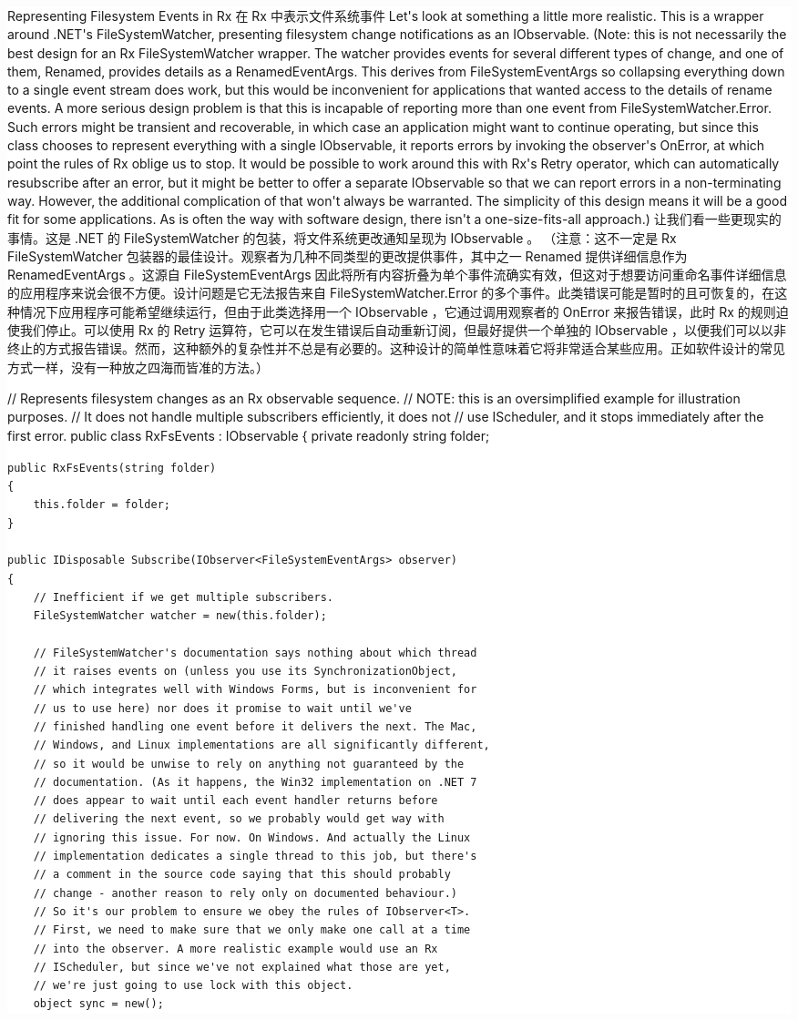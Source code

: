 Representing Filesystem Events in Rx
在 Rx 中表示文件系统事件
Let's look at something a little more realistic. This is a wrapper around .NET's FileSystemWatcher, presenting filesystem change notifications as an IObservable<FileSystemEventArgs>. (Note: this is not necessarily the best design for an Rx FileSystemWatcher wrapper. The watcher provides events for several different types of change, and one of them, Renamed, provides details as a RenamedEventArgs. This derives from FileSystemEventArgs so collapsing everything down to a single event stream does work, but this would be inconvenient for applications that wanted access to the details of rename events. A more serious design problem is that this is incapable of reporting more than one event from FileSystemWatcher.Error. Such errors might be transient and recoverable, in which case an application might want to continue operating, but since this class chooses to represent everything with a single IObservable<T>, it reports errors by invoking the observer's OnError, at which point the rules of Rx oblige us to stop. It would be possible to work around this with Rx's Retry operator, which can automatically resubscribe after an error, but it might be better to offer a separate IObservable<ErrorEventArgs> so that we can report errors in a non-terminating way. However, the additional complication of that won't always be warranted. The simplicity of this design means it will be a good fit for some applications. As is often the way with software design, there isn't a one-size-fits-all approach.)
让我们看一些更现实的事情。这是 .NET 的 FileSystemWatcher 的包装，将文件系统更改通知呈现为 IObservable<FileSystemEventArgs> 。 （注意：这不一定是 Rx FileSystemWatcher 包装器的最佳设计。观察者为几种不同类型的更改提供事件，其中之一 Renamed 提供详细信息作为 RenamedEventArgs 。这源自 FileSystemEventArgs 因此将所有内容折叠为单个事件流确实有效，但这对于想要访问重命名事件详细信息的应用程序来说会很不方便。设计问题是它无法报告来自 FileSystemWatcher.Error 的多个事件。此类错误可能是暂时的且可恢复的，在这种情况下应用程序可能希望继续运行，但由于此类选择用一个 IObservable<T> ，它通过调用观察者的 OnError 来报告错误，此时 Rx 的规则迫使我们停止。可以使用 Rx 的 Retry 运算符，它可以在发生错误后自动重新订阅，但最好提供一个单独的 IObservable<ErrorEventArgs> ，以便我们可以以非终止的方式报告错误。然而，这种额外的复杂性并不总是有必要的。这种设计的简单性意味着它将非常适合某些应用。正如软件设计的常见方式一样，没有一种放之四海而皆准的方法。）

// Represents filesystem changes as an Rx observable sequence.
// NOTE: this is an oversimplified example for illustration purposes.
//       It does not handle multiple subscribers efficiently, it does not
//       use IScheduler, and it stops immediately after the first error.
public class RxFsEvents : IObservable<FileSystemEventArgs>
{
    private readonly string folder;

    public RxFsEvents(string folder)
    {
        this.folder = folder;
    }

    public IDisposable Subscribe(IObserver<FileSystemEventArgs> observer)
    {
        // Inefficient if we get multiple subscribers.
        FileSystemWatcher watcher = new(this.folder);

        // FileSystemWatcher's documentation says nothing about which thread
        // it raises events on (unless you use its SynchronizationObject,
        // which integrates well with Windows Forms, but is inconvenient for
        // us to use here) nor does it promise to wait until we've
        // finished handling one event before it delivers the next. The Mac,
        // Windows, and Linux implementations are all significantly different,
        // so it would be unwise to rely on anything not guaranteed by the
        // documentation. (As it happens, the Win32 implementation on .NET 7
        // does appear to wait until each event handler returns before
        // delivering the next event, so we probably would get way with
        // ignoring this issue. For now. On Windows. And actually the Linux
        // implementation dedicates a single thread to this job, but there's
        // a comment in the source code saying that this should probably
        // change - another reason to rely only on documented behaviour.)
        // So it's our problem to ensure we obey the rules of IObserver<T>.
        // First, we need to make sure that we only make one call at a time
        // into the observer. A more realistic example would use an Rx
        // IScheduler, but since we've not explained what those are yet,
        // we're just going to use lock with this object.
        object sync = new();
